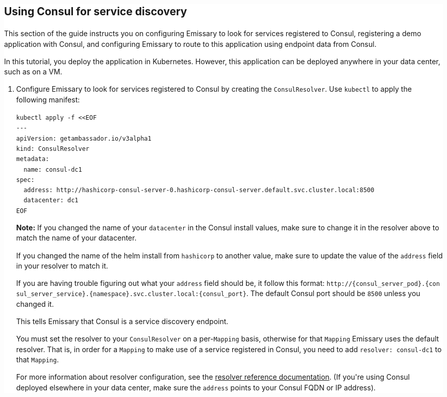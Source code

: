 ## Using Consul for service discovery

This section of the guide instructs you on configuring Emissary
to look for services registered to Consul, registering a demo
application with Consul, and configuring Emissary to route to
this application using endpoint data from Consul.

In this tutorial, you deploy the application in Kubernetes.  However,
this application can be deployed anywhere in your data center, such as
on a VM.

1. Configure Emissary to look for services registered to Consul
   by creating the `ConsulResolver`.  Use `kubectl` to apply the
   following manifest:

   ```shell
   kubectl apply -f <<EOF
   ---
   apiVersion: getambassador.io/v3alpha1
   kind: ConsulResolver
   metadata:
     name: consul-dc1
   spec:
     address: http://hashicorp-consul-server-0.hashicorp-consul-server.default.svc.cluster.local:8500
     datacenter: dc1
   EOF
   ```

   <Alert severity="info">

   **Note:** If you changed the name of your `datacenter` in the
   Consul install values, make sure to change it in the resolver above
   to match the name of your datacenter.

   If you changed the name of the helm install from `hashicorp` to
   another value, make sure to update the value of the `address` field
   in your resolver to match it.

   If you are having trouble figuring out what your `address` field
   should be, it follow this format:
   `http://{consul_server_pod}.{consul_server_service}.{namespace}.svc.cluster.local:{consul_port}`.
   The default Consul port should be `8500` unless you changed it.

   </Alert>

   This tells Emissary that Consul is a service discovery endpoint.

   You must set the resolver to your `ConsulResolver` on a
   per-`Mapping` basis, otherwise for that `Mapping` Emissary
   uses the default resolver.  That is, in order for a `Mapping` to
   make use of a service registered in Consul, you need to add
   `resolver: consul-dc1` to that `Mapping`.

   For more information about resolver configuration, see the
   [resolver reference documentation](../../topics/running/resolvers).
   (If you're using Consul deployed elsewhere in your data center,
   make sure the `address` points to your Consul FQDN or IP address).
